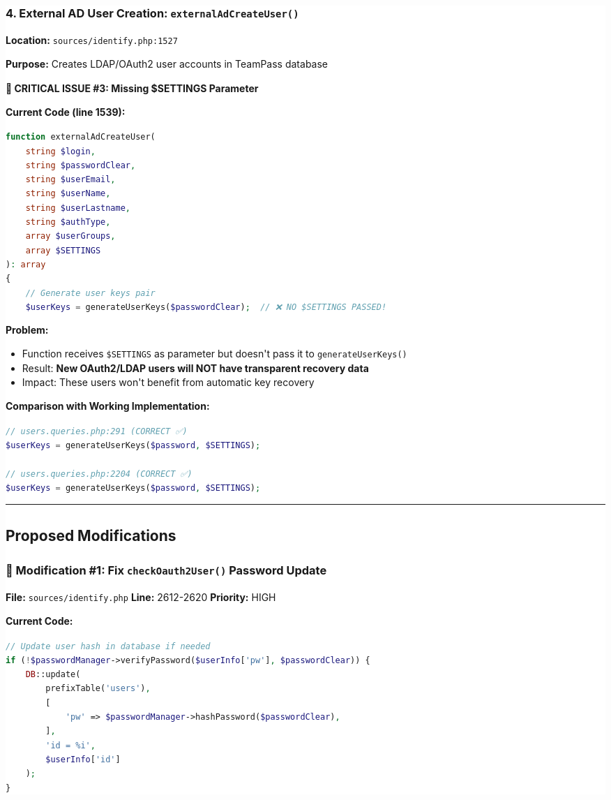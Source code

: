 
### 4. External AD User Creation: `externalAdCreateUser()`
**Location:** `sources/identify.php:1527`

**Purpose:** Creates LDAP/OAuth2 user accounts in TeamPass database

**🔴 CRITICAL ISSUE #3: Missing $SETTINGS Parameter**

**Current Code (line 1539):**
```php
function externalAdCreateUser(
    string $login,
    string $passwordClear,
    string $userEmail,
    string $userName,
    string $userLastname,
    string $authType,
    array $userGroups,
    array $SETTINGS
): array
{
    // Generate user keys pair
    $userKeys = generateUserKeys($passwordClear);  // ❌ NO $SETTINGS PASSED!
```

**Problem:**
- Function receives `$SETTINGS` as parameter but doesn't pass it to `generateUserKeys()`
- Result: **New OAuth2/LDAP users will NOT have transparent recovery data**
- Impact: These users won't benefit from automatic key recovery

**Comparison with Working Implementation:**
```php
// users.queries.php:291 (CORRECT ✅)
$userKeys = generateUserKeys($password, $SETTINGS);

// users.queries.php:2204 (CORRECT ✅)
$userKeys = generateUserKeys($password, $SETTINGS);
```

---

## Proposed Modifications

### 🔧 Modification #1: Fix `checkOauth2User()` Password Update

**File:** `sources/identify.php`
**Line:** 2612-2620
**Priority:** HIGH

**Current Code:**
```php
// Update user hash in database if needed
if (!$passwordManager->verifyPassword($userInfo['pw'], $passwordClear)) {
    DB::update(
        prefixTable('users'),
        [
            'pw' => $passwordManager->hashPassword($passwordClear),
        ],
        'id = %i',
        $userInfo['id']
    );
}
```
